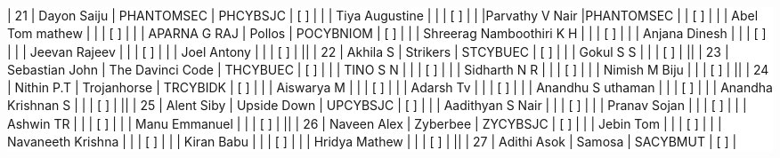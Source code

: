 | 21         | Dayon Saiju                   | PHANTOMSEC         | PHCYBSJC   | [ ]                   |
|            | Tiya Augustine                 |                   |              | [ ]                  |
|           |Parvathy V Nair                |PHANTOMSEC             |               | [ ] |
|            | Abel Tom mathew                |                   |              | [ ]                  |
|            | APARNA G RAJ                   | Pollos             | POCYBNIOM | [ ]                   |
|            | Shreerag Namboothiri K H       |                   |              | [ ]                  |
|            | Anjana Dinesh                  |                   |              | [ ]                  |
|            | Jeevan Rajeev                  |                   |              | [ ]                  |
|            | Joel Antony                    |                   |              | [ ]                  |
||
| 22         | Akhila S                       | Strikers           | STCYBUEC  | [ ]                   |
|            | Gokul S S                       |                   |              | [ ]                  |
||
| 23         | Sebastian John                  | The Davinci Code   | THCYBUEC  | [ ]                   |
|            | TINO S N                        |                   |              | [ ]                  |
|            | Sidharth N R                    |                   |              | [ ]                  |
|            | Nimish M Biju                   |                   |              | [ ]                  |
||
| 24         | Nithin P.T                      | Trojanhorse        | TRCYBIDK | [ ]                   |
|            | Aiswarya M                      |                   |              | [ ]                  |
|            | Adarsh Tv                       |                   |              | [ ]                  |
|            | Anandhu S uthaman               |                   |              | [ ]                  |
|            | Anandha Krishnan S              |                   |              | [ ]                  |
||
| 25         | Alent Siby                      | Upside Down        | UPCYBSJC | [ ]                   |
|            | Aadithyan S Nair                |                   |              | [ ]                  |
|            | Pranav Sojan                    |                   |              | [ ]                  |
|            | Ashwin TR                       |                   |              | [ ]                  |
|            | Manu Emmanuel                   |                   |              | [ ]                  |
||
| 26         | Naveen Alex                     | Zyberbee           | ZYCYBSJC | [ ]                   |
|            | Jebin Tom                       |                   |              | [ ]                  |
|            | Navaneeth Krishna               |                   |              | [ ]                  |
|            | Kiran Babu                      |                   |              | [ ]                  |
|            | Hridya Mathew                   |                   |              | [ ]                  |
||
| 27         | Adithi Asok                     | Samosa             | SACYBMUT | [ ]                   |